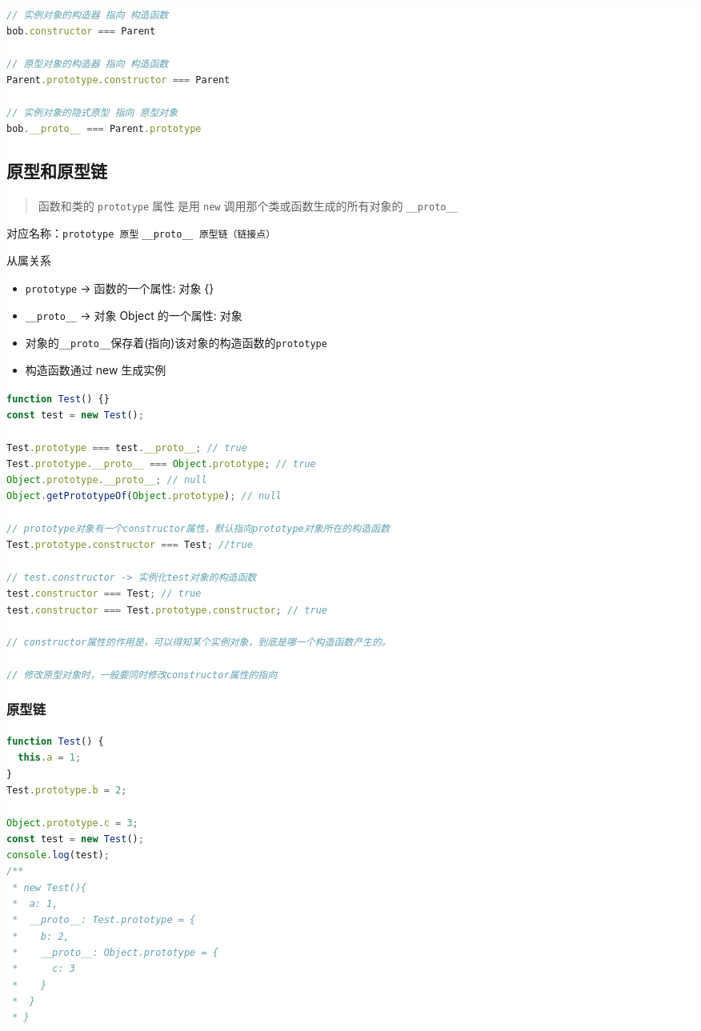 ```js
// 实例对象的构造器 指向 构造函数
bob.constructor === Parent

// 原型对象的构造器 指向 构造函数
Parent.prototype.constructor === Parent

// 实例对象的隐式原型 指向 原型对象
bob.__proto__ === Parent.prototype
```

## 原型和原型链

> 函数和类的 `prototype` 属性 是用 `new` 调用那个类或函数生成的所有对象的 `__proto__`

对应名称：`prototype 原型` `__proto__ 原型链（链接点）`

从属关系

- `prototype` -> 函数的一个属性: 对象 {}
- `__proto__` -> 对象 Object 的一个属性: 对象
- 对象的`__proto__`保存着(指向)该对象的构造函数的`prototype`

- 构造函数通过 new 生成实例

```js
function Test() {}
const test = new Test();

Test.prototype === test.__proto__; // true
Test.prototype.__proto__ === Object.prototype; // true
Object.prototype.__proto__; // null
Object.getPrototypeOf(Object.prototype); // null

// prototype对象有一个constructor属性，默认指向prototype对象所在的构造函数
Test.prototype.constructor === Test; //true

// test.constructor -> 实例化test对象的构造函数
test.constructor === Test; // true
test.constructor === Test.prototype.constructor; // true

// constructor属性的作用是，可以得知某个实例对象，到底是哪一个构造函数产生的。

// 修改原型对象时，一般要同时修改constructor属性的指向
```

### 原型链

```js
function Test() {
  this.a = 1;
}
Test.prototype.b = 2;

Object.prototype.c = 3;
const test = new Test();
console.log(test);
/**
 * new Test(){
 *  a: 1,
 *  __proto__: Test.prototype = {
 *    b: 2,
 *    __proto__: Object.prototype = {
 *      c: 3
 *    }
 *  }
 * }
```
